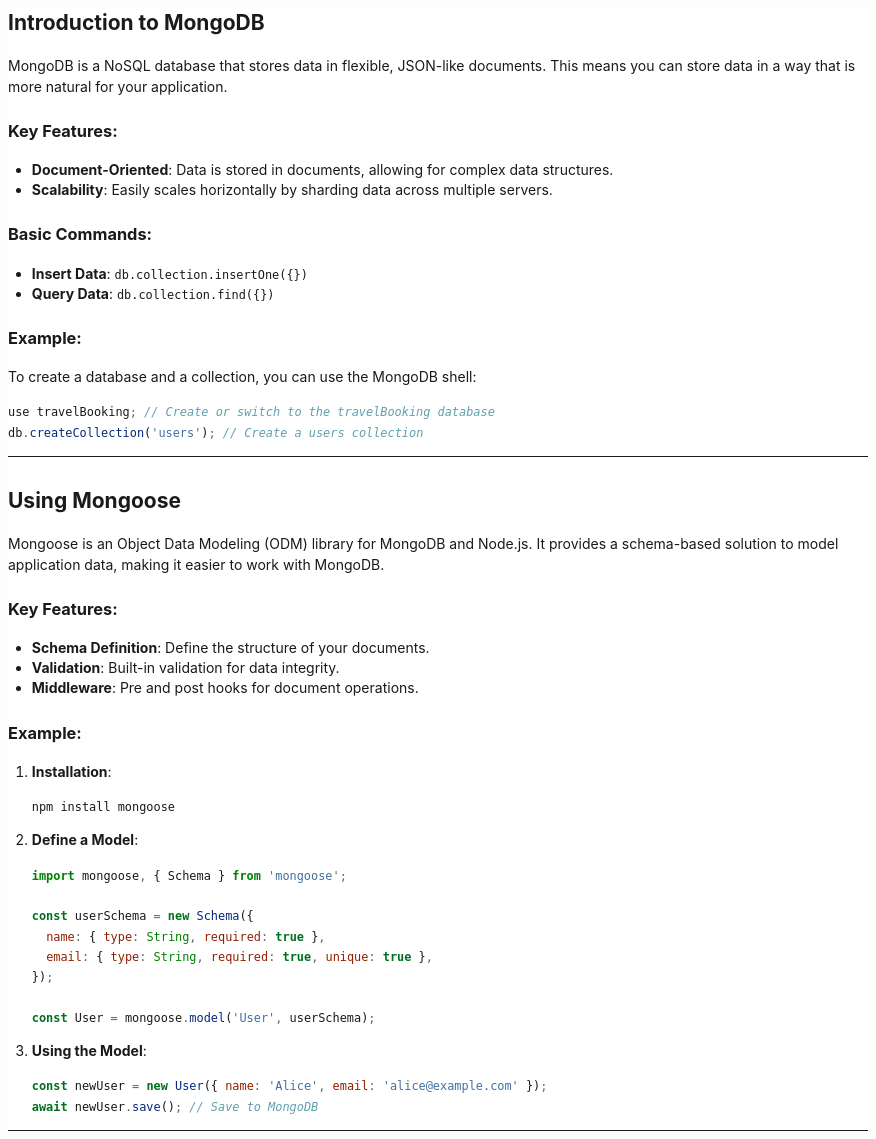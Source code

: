 
## Introduction to MongoDB
MongoDB is a NoSQL database that stores data in flexible, JSON-like documents. This means you can store data in a way that is more natural for your application.

### Key Features:
- **Document-Oriented**: Data is stored in documents, allowing for complex data structures.
- **Scalability**: Easily scales horizontally by sharding data across multiple servers.

### Basic Commands:
- **Insert Data**: `db.collection.insertOne({})`
- **Query Data**: `db.collection.find({})`

### Example:
To create a database and a collection, you can use the MongoDB shell:
```javascript
use travelBooking; // Create or switch to the travelBooking database
db.createCollection('users'); // Create a users collection
```

---

## Using Mongoose
Mongoose is an Object Data Modeling (ODM) library for MongoDB and Node.js. It provides a schema-based solution to model application data, making it easier to work with MongoDB.

### Key Features:
- **Schema Definition**: Define the structure of your documents.
- **Validation**: Built-in validation for data integrity.
- **Middleware**: Pre and post hooks for document operations.

### Example:
1. **Installation**:
   ```bash
   npm install mongoose
   ```

2. **Define a Model**:
   ```javascript
   import mongoose, { Schema } from 'mongoose';

   const userSchema = new Schema({
     name: { type: String, required: true },
     email: { type: String, required: true, unique: true },
   });

   const User = mongoose.model('User', userSchema);
   ```

3. **Using the Model**:
   ```javascript
   const newUser = new User({ name: 'Alice', email: 'alice@example.com' });
   await newUser.save(); // Save to MongoDB
   ```

---